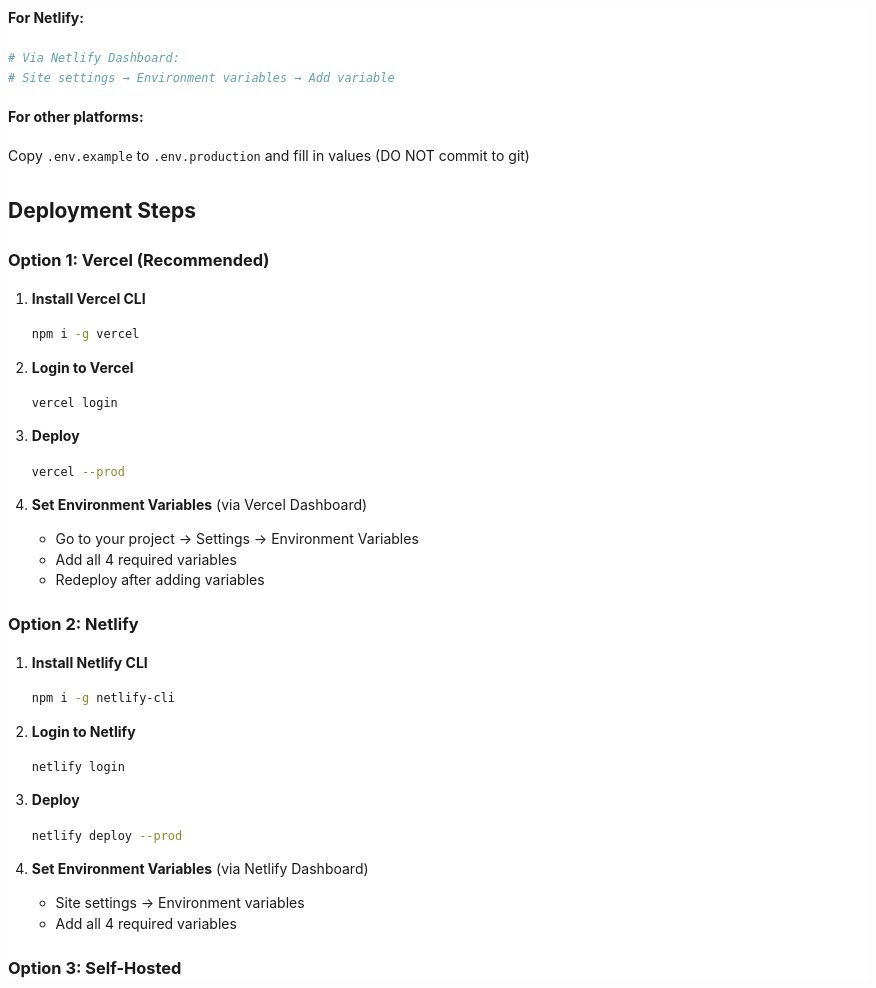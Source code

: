 #### For Netlify:
```bash
# Via Netlify Dashboard:
# Site settings → Environment variables → Add variable
```

#### For other platforms:
Copy `.env.example` to `.env.production` and fill in values (DO NOT commit to git)

## Deployment Steps

### Option 1: Vercel (Recommended)

1. **Install Vercel CLI**
   ```bash
   npm i -g vercel
   ```

2. **Login to Vercel**
   ```bash
   vercel login
   ```

3. **Deploy**
   ```bash
   vercel --prod
   ```

4. **Set Environment Variables** (via Vercel Dashboard)
   - Go to your project → Settings → Environment Variables
   - Add all 4 required variables
   - Redeploy after adding variables

### Option 2: Netlify

1. **Install Netlify CLI**
   ```bash
   npm i -g netlify-cli
   ```

2. **Login to Netlify**
   ```bash
   netlify login
   ```

3. **Deploy**
   ```bash
   netlify deploy --prod
   ```

4. **Set Environment Variables** (via Netlify Dashboard)
   - Site settings → Environment variables
   - Add all 4 required variables

### Option 3: Self-Hosted
